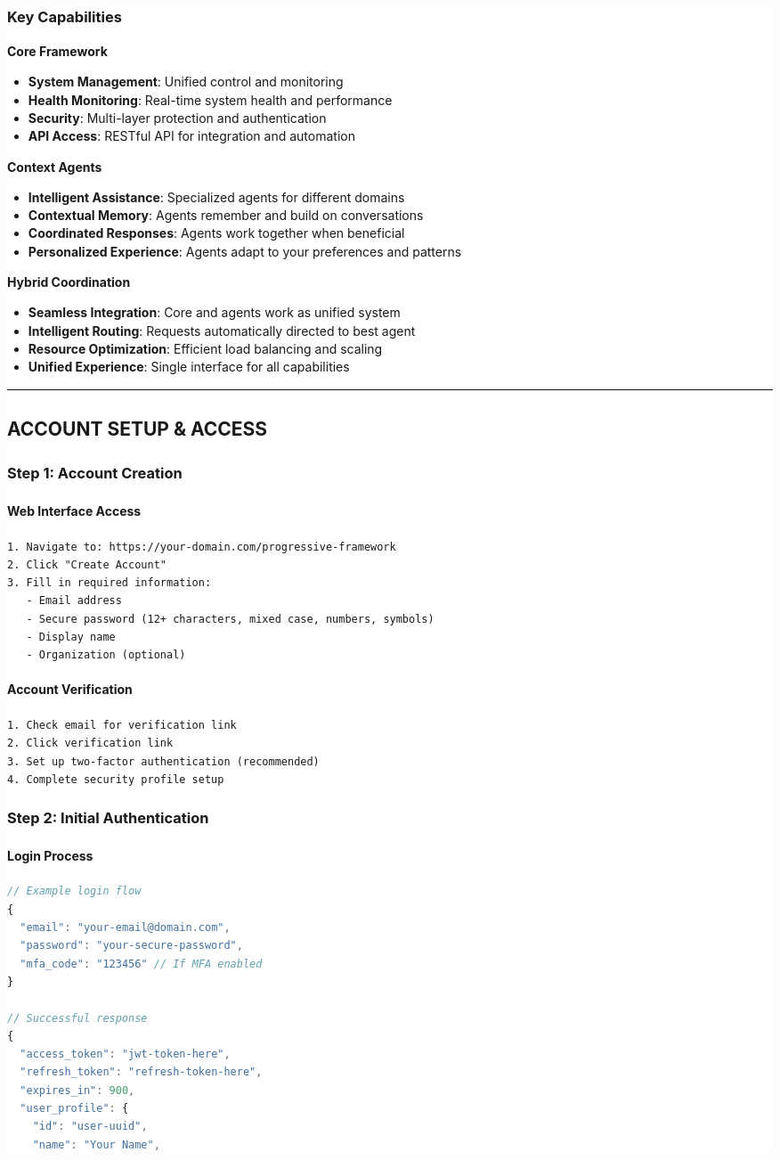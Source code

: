 ### **Key Capabilities**

**Core Framework**
- **System Management**: Unified control and monitoring
- **Health Monitoring**: Real-time system health and performance
- **Security**: Multi-layer protection and authentication
- **API Access**: RESTful API for integration and automation

**Context Agents**
- **Intelligent Assistance**: Specialized agents for different domains
- **Contextual Memory**: Agents remember and build on conversations
- **Coordinated Responses**: Agents work together when beneficial
- **Personalized Experience**: Agents adapt to your preferences and patterns

**Hybrid Coordination**
- **Seamless Integration**: Core and agents work as unified system
- **Intelligent Routing**: Requests automatically directed to best agent
- **Resource Optimization**: Efficient load balancing and scaling
- **Unified Experience**: Single interface for all capabilities

---

## **ACCOUNT SETUP & ACCESS**

### **Step 1: Account Creation**

#### **Web Interface Access**
```
1. Navigate to: https://your-domain.com/progressive-framework
2. Click "Create Account" 
3. Fill in required information:
   - Email address
   - Secure password (12+ characters, mixed case, numbers, symbols)
   - Display name
   - Organization (optional)
```

#### **Account Verification**
```
1. Check email for verification link
2. Click verification link
3. Set up two-factor authentication (recommended)
4. Complete security profile setup
```

### **Step 2: Initial Authentication**

#### **Login Process**
```javascript
// Example login flow
{
  "email": "your-email@domain.com",
  "password": "your-secure-password",
  "mfa_code": "123456" // If MFA enabled
}

// Successful response
{
  "access_token": "jwt-token-here",
  "refresh_token": "refresh-token-here", 
  "expires_in": 900,
  "user_profile": {
    "id": "user-uuid",
    "name": "Your Name",
```